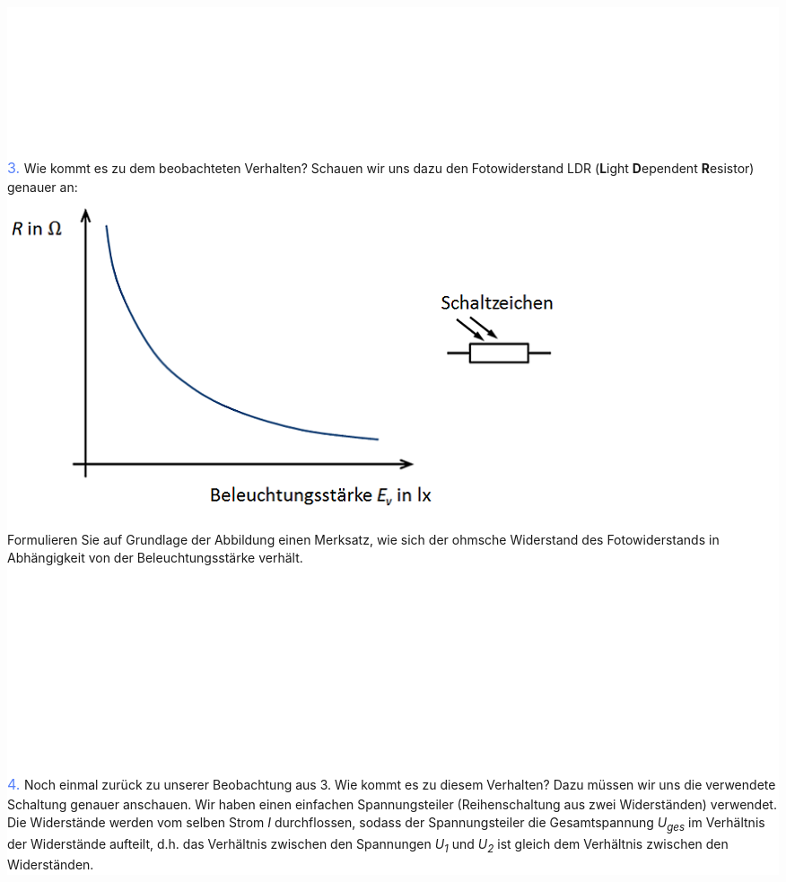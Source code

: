 
&nbsp;
------


&nbsp;
------


&nbsp;
------

<span style="color:#5882FA; font-size: 12pt ">3. </span>Wie kommt es zu dem beobachteten Verhalten? Schauen wir uns dazu den Fotowiderstand LDR (**L**ight **D**ependent **R**esistor) genauer an:  
![](images/course/ldr.PNG)  

<div style="page-break-after: always;"></div>

Formulieren Sie auf Grundlage der Abbildung einen Merksatz, wie sich der ohmsche Widerstand des Fotowiderstands in Abhängigkeit von der Beleuchtungsstärke verhält.


&nbsp;
------


&nbsp;
------


&nbsp;
------

&nbsp;

<span style="color:#5882FA; font-size: 12pt ">4. </span>Noch einmal zurück zu unserer Beobachtung aus 3. Wie kommt es zu diesem Verhalten?
Dazu müssen wir uns die verwendete Schaltung genauer anschauen. Wir haben einen einfachen Spannungsteiler (Reihenschaltung aus zwei Widerständen) verwendet.  
Die Widerstände werden vom selben Strom *I* durchflossen, sodass der Spannungsteiler die Gesamtspannung *U<sub>ges</sub>* im Verhältnis der Widerstände aufteilt, d.h. das Verhältnis zwischen den Spannungen *U<sub>1</sub>* und *U<sub>2</sub>* ist gleich dem Verhältnis zwischen den Widerständen.
